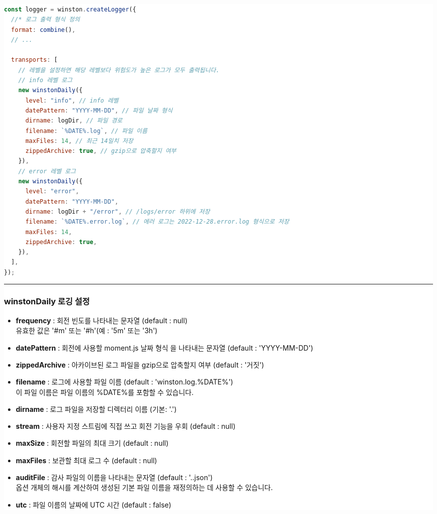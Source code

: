```js
const logger = winston.createLogger({
  //* 로그 출력 형식 정의
  format: combine(),
  // ...

  transports: [
    // 레벨을 설정하면 해당 레벨보다 위험도가 높은 로그가 모두 출력됩니다.
    // info 레벨 로그
    new winstonDaily({
      level: "info", // info 레벨
      datePattern: "YYYY-MM-DD", // 파일 날짜 형식
      dirname: logDir, // 파일 경로
      filename: `%DATE%.log`, // 파일 이름
      maxFiles: 14, // 최근 14일치 저장
      zippedArchive: true, // gzip으로 압축할지 여부
    }),
    // error 레벨 로그
    new winstonDaily({
      level: "error",
      datePattern: "YYYY-MM-DD",
      dirname: logDir + "/error", // /logs/error 하위에 저장
      filename: `%DATE%.error.log`, // 에러 로그는 2022-12-28.error.log 형식으로 저장
      maxFiles: 14,
      zippedArchive: true,
    }),
  ],
});
```

---

### winstonDaily 로깅 설정

- **frequency** : 회전 빈도를 나타내는 문자열 (default : null)  
  유효한 값은 '#m' 또는 '#h'(예 : '5m' 또는 '3h')

- **datePattern** : 회전에 사용할 moment.js 날짜 형식 을 나타내는 문자열 (default : 'YYYY-MM-DD')

- **zippedArchive** : 아카이브된 로그 파일을 gzip으로 압축할지 여부 (default : '거짓')

- **filename** : 로그에 사용할 파일 이름 (default : 'winston.log.%DATE%')  
  이 파일 이름은 파일 이름의 %DATE%를 포함할 수 있습니다.

- **dirname** : 로그 파일을 저장할 디렉터리 이름 (기본: '.')

- **stream** : 사용자 지정 스트림에 직접 쓰고 회전 기능을 우회 (default : null)

- **maxSize** : 회전할 파일의 최대 크기 (default : null)

- **maxFiles** : 보관할 최대 로그 수 (default : null)

- **auditFile** : 감사 파일의 이름을 나타내는 문자열 (default : '..json')  
  옵션 개체의 해시를 계산하여 생성된 기본 파일 이름을 재정의하는 데 사용할 수 있습니다.

- **utc** : 파일 이름의 날짜에 UTC 시간 (default : false)
